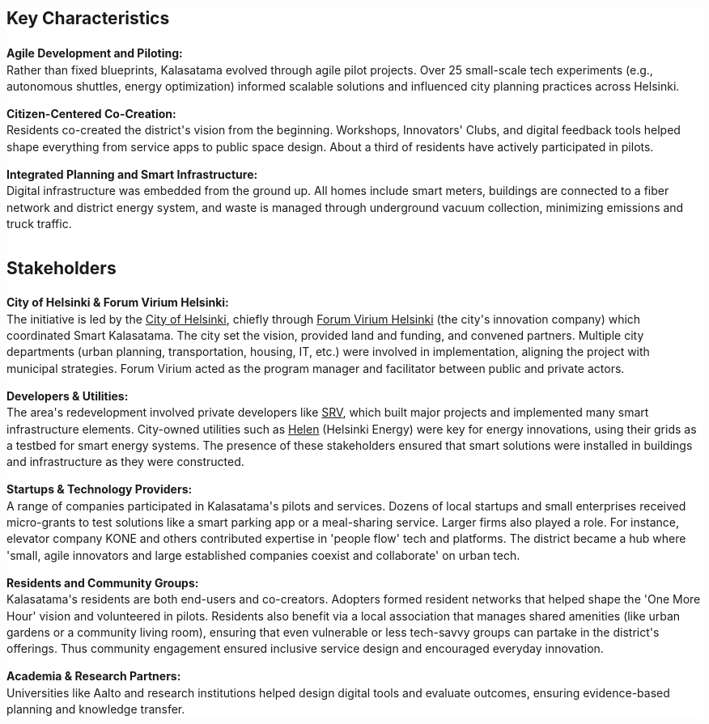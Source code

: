 
## Key Characteristics



**Agile Development and Piloting:**  
Rather than fixed blueprints, Kalasatama evolved through agile pilot projects. Over 25 small-scale tech experiments (e.g., autonomous shuttles, energy optimization) informed scalable solutions and influenced city planning practices across Helsinki.

**Citizen-Centered Co-Creation:**  
Residents co-created the district's vision from the beginning. Workshops, Innovators' Clubs, and digital feedback tools helped shape everything from service apps to public space design. About a third of residents have actively participated in pilots.

**Integrated Planning and Smart Infrastructure:**  
Digital infrastructure was embedded from the ground up. All homes include smart meters, buildings are connected to a fiber network and district energy system, and waste is managed through underground vacuum collection, minimizing emissions and truck traffic.


## Stakeholders


**City of Helsinki & Forum Virium Helsinki:**  
The initiative is led by the [City of Helsinki](https://www.hel.fi/en), chiefly through [Forum Virium Helsinki](https://forumvirium.fi/en/) (the city's innovation company) which coordinated Smart Kalasatama. The city set the vision, provided land and funding, and convened partners. Multiple city departments (urban planning, transportation, housing, IT, etc.) were involved in implementation, aligning the project with municipal strategies. Forum Virium acted as the program manager and facilitator between public and private actors.

**Developers & Utilities:**  
The area's redevelopment involved private developers like [SRV](https://www.srv.fi/en/srv-as-a-company/investor/), which built major projects and implemented many smart infrastructure elements. City-owned utilities such as [Helen](https://www.helen.fi/en) (Helsinki Energy) were key for energy innovations, using their grids as a testbed for smart energy systems. The presence of these stakeholders ensured that smart solutions were installed in buildings and infrastructure as they were constructed.

**Startups & Technology Providers:**  
 A range of companies participated in Kalasatama's pilots and services. Dozens of local startups and small enterprises received micro-grants to test solutions like a smart parking app or a meal-sharing service. Larger firms also played a role. For instance, elevator company KONE and others contributed expertise in 'people flow' tech and platforms. The district became a hub where 'small, agile innovators and large established companies coexist and collaborate' on urban tech.

**Residents and Community Groups:**  
Kalasatama's residents are both end-users and co-creators. Adopters formed resident networks that helped shape the 'One More Hour' vision and volunteered in pilots. Residents also benefit via a local association that manages shared amenities (like urban gardens or a community living room), ensuring that even vulnerable or less tech-savvy groups can partake in the district's offerings. Thus community engagement ensured inclusive service design and encouraged everyday innovation.

**Academia & Research Partners:**  
Universities like Aalto and research institutions helped design digital tools and evaluate outcomes, ensuring evidence-based planning and knowledge transfer.
